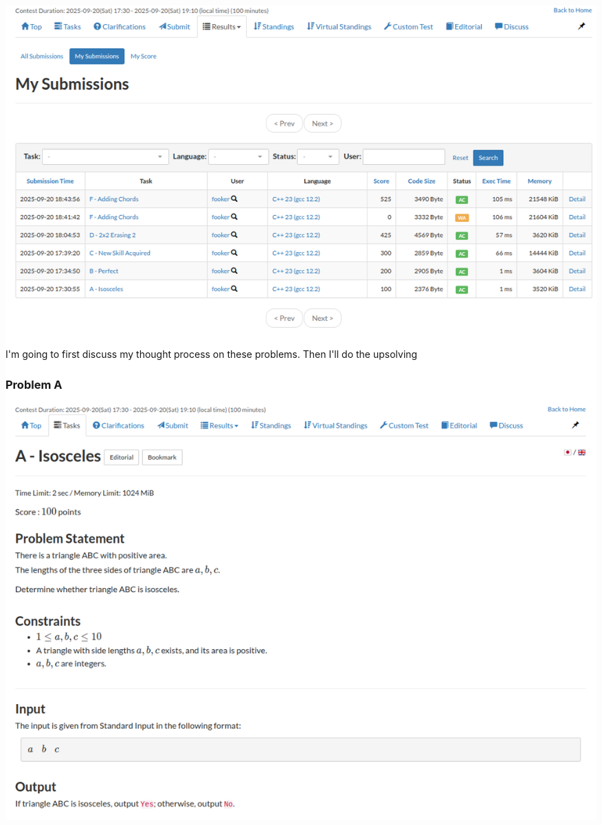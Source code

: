 ![alt text](image-4.png)

I'm going to first discuss my thought process on these problems. Then I'll do the upsolving

### Problem A
![alt text](image-6.png)
